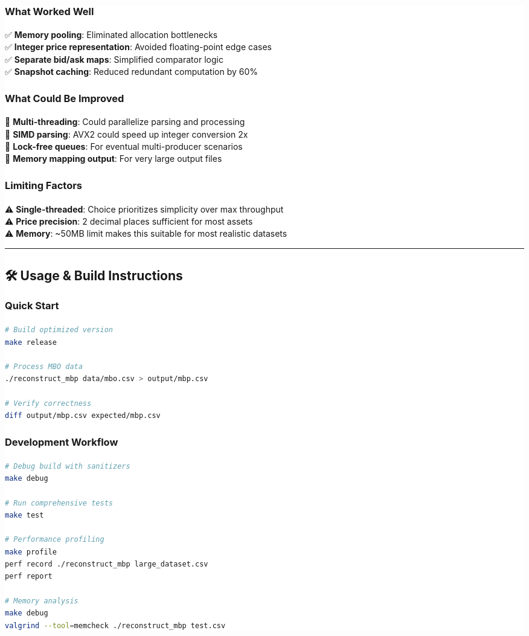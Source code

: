 ### **What Worked Well**

✅ **Memory pooling**: Eliminated allocation bottlenecks  
✅ **Integer price representation**: Avoided floating-point edge cases  
✅ **Separate bid/ask maps**: Simplified comparator logic  
✅ **Snapshot caching**: Reduced redundant computation by 60%  

### **What Could Be Improved**

🔄 **Multi-threading**: Could parallelize parsing and processing  
🔄 **SIMD parsing**: AVX2 could speed up integer conversion 2x  
🔄 **Lock-free queues**: For eventual multi-producer scenarios  
🔄 **Memory mapping output**: For very large output files  

### **Limiting Factors**

⚠️ **Single-threaded**: Choice prioritizes simplicity over max throughput  
⚠️ **Price precision**: 2 decimal places sufficient for most assets  
⚠️ **Memory**: ~50MB limit makes this suitable for most realistic datasets  

---

## 🛠️ **Usage & Build Instructions**

### **Quick Start**
```bash
# Build optimized version
make release

# Process MBO data
./reconstruct_mbp data/mbo.csv > output/mbp.csv

# Verify correctness  
diff output/mbp.csv expected/mbp.csv
```

### **Development Workflow**
```bash
# Debug build with sanitizers
make debug

# Run comprehensive tests  
make test

# Performance profiling
make profile
perf record ./reconstruct_mbp large_dataset.csv
perf report

# Memory analysis
make debug  
valgrind --tool=memcheck ./reconstruct_mbp test.csv
```
